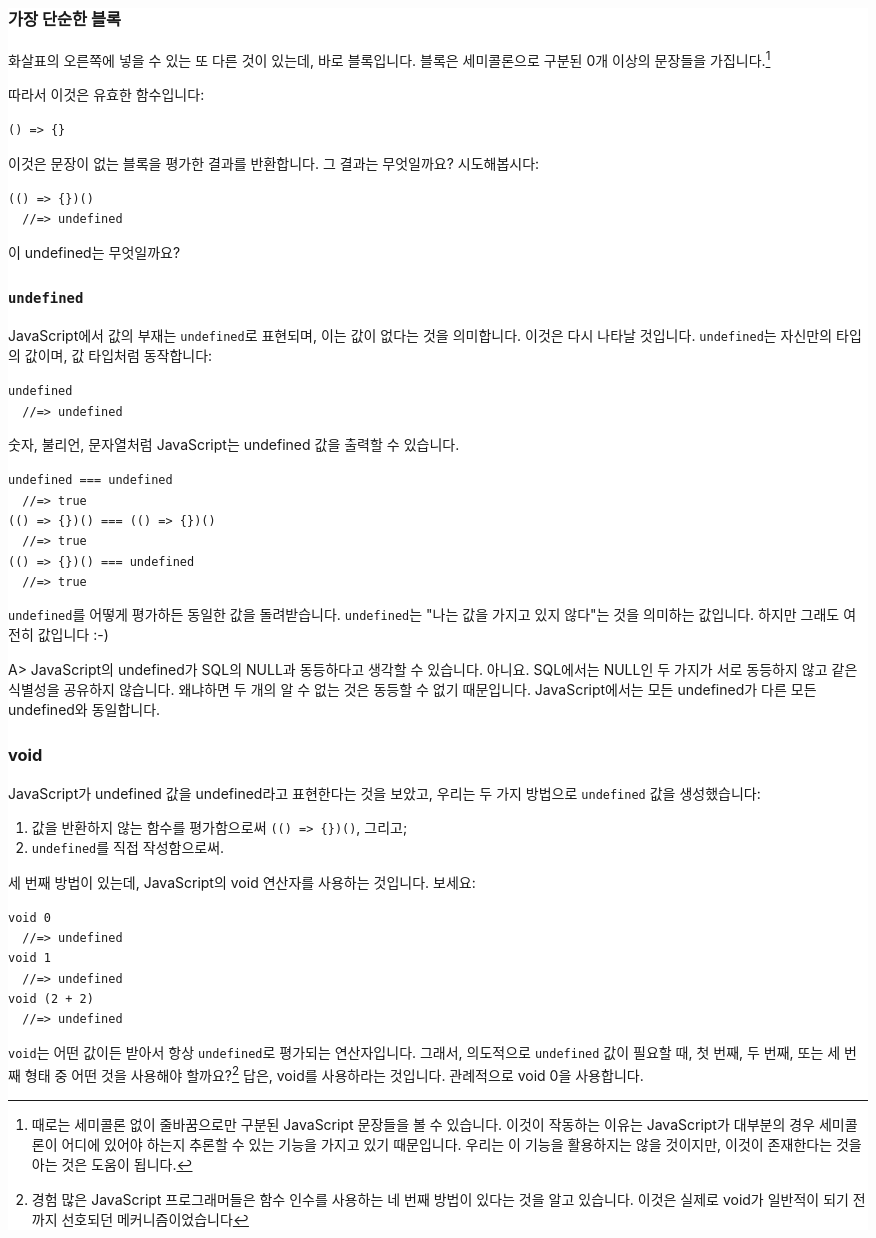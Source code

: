 
### 가장 단순한 블록

화살표의 오른쪽에 넣을 수 있는 또 다른 것이 있는데, 바로 블록입니다. 블록은 세미콜론으로 구분된 0개 이상의 문장들을 가집니다.[^asi]

[^asi]: 때로는 세미콜론 없이 줄바꿈으로만 구분된 JavaScript 문장들을 볼 수 있습니다. 이것이 작동하는 이유는 JavaScript가 대부분의 경우 세미콜론이 어디에 있어야 하는지 추론할 수 있는 기능을 가지고 있기 때문입니다. 우리는 이 기능을 활용하지는 않을 것이지만, 이것이 존재한다는 것을 아는 것은 도움이 됩니다.

따라서 이것은 유효한 함수입니다:

    () => {}
    
이것은 문장이 없는 블록을 평가한 결과를 반환합니다. 그 결과는 무엇일까요? 시도해봅시다:

    (() => {})()
      //=> undefined

이 undefined는 무엇일까요?

### `undefined`

JavaScript에서 값의 부재는 `undefined`로 표현되며, 이는 값이 없다는 것을 의미합니다. 이것은 다시 나타날 것입니다. `undefined`는 자신만의 타입의 값이며, 값 타입처럼 동작합니다:

    undefined
      //=> undefined

숫자, 불리언, 문자열처럼 JavaScript는 undefined 값을 출력할 수 있습니다.

    undefined === undefined
      //=> true
    (() => {})() === (() => {})()
      //=> true
    (() => {})() === undefined
      //=> true
      
`undefined`를 어떻게 평가하든 동일한 값을 돌려받습니다. `undefined`는 "나는 값을 가지고 있지 않다"는 것을 의미하는 값입니다. 하지만 그래도 여전히 값입니다 :-)
      
A> JavaScript의 undefined가 SQL의 NULL과 동등하다고 생각할 수 있습니다. 아니요. SQL에서는 NULL인 두 가지가 서로 동등하지 않고 같은 식별성을 공유하지 않습니다. 왜냐하면 두 개의 알 수 없는 것은 동등할 수 없기 때문입니다. JavaScript에서는 모든 undefined가 다른 모든 undefined와 동일합니다.

### void

JavaScript가 undefined 값을 undefined라고 표현한다는 것을 보았고, 우리는 두 가지 방법으로 `undefined` 값을 생성했습니다:

1. 값을 반환하지 않는 함수를 평가함으로써 `(() => {})()`, 그리고;
2. `undefined`를 직접 작성함으로써.

세 번째 방법이 있는데, JavaScript의 void 연산자를 사용하는 것입니다. 보세요:

    void 0
      //=> undefined
    void 1
      //=> undefined
    void (2 + 2)
      //=> undefined
      
`void`는 어떤 값이든 받아서 항상 `undefined`로 평가되는 연산자입니다. 그래서, 의도적으로 `undefined` 값이 필요할 때, 첫 번째, 두 번째, 또는 세 번째 형태 중 어떤 것을 사용해야 할까요?[^fourth] 답은, void를 사용하라는 것입니다. 관례적으로 void 0을 사용합니다.


[^simplest]: The simplest possible function is `() => {}`, we'll see that later.
[^ambiguous]: If you're used to other programming languages, you've probably internalized the idea that sometimes parentheses are used to group operations in an expression like math, and sometimes to apply a function to arguments. If not... Welcome to the [ALGOL] family of programming languages!
[ALGOL]: https://en.wikipedia.org/wiki/ALGOL
[^fourth]: 경험 많은 JavaScript 프로그래머들은 함수 인수를 사용하는 네 번째 방법이 있다는 것을 알고 있습니다. 이것은 실제로 void가 일반적이 되기 전까지 선호되던 메커니즘이었습니다
[^void]: 독자를 위한 연습으로, 여러분의 친근한 이웃 프로그래밍 언어 설계자나 인간 요소 전문가에게 왜 void라고 불리는 키워드가 undefined 값을 생성하는 데 사용되는지, 둘 다 void나 둘 다 undefined로 부르지 않는 이유를 설명해달라고 요청해보세요. 우리도 모릅니다.
[^break]: 문장들을 줄바꿈으로 구분할 수도 있습니다. 인터넷 논쟁을 따라가는 독자들은 자동 세미콜론 삽입이라는 것을 알고 있을 것입니다. 기본적으로, JavaScript가 여러분의 코드를 보고 여러분이 세미콜론을 생략한 경우 어디에 세미콜론을 넣으려고 했는지 추측하는 규칙을 따르는 단계가 있습니다. 이 기능은 원래 일종의 도움이 되는 오류 수정으로 만들어졌습니다. 일부 프로그래머들은 이것이 언어 정의의 일부이므로 이를 활용하는 코드를 작성하는 것이 공정한 게임이라고 주장하므로, JavaScript가 그들을 위해 삽입할 세미콜론을 의도적으로 생략합니다
[^todonamed]: TODO: Named functions, probably discussed in a whole new section when we discuss `var` hoisting.